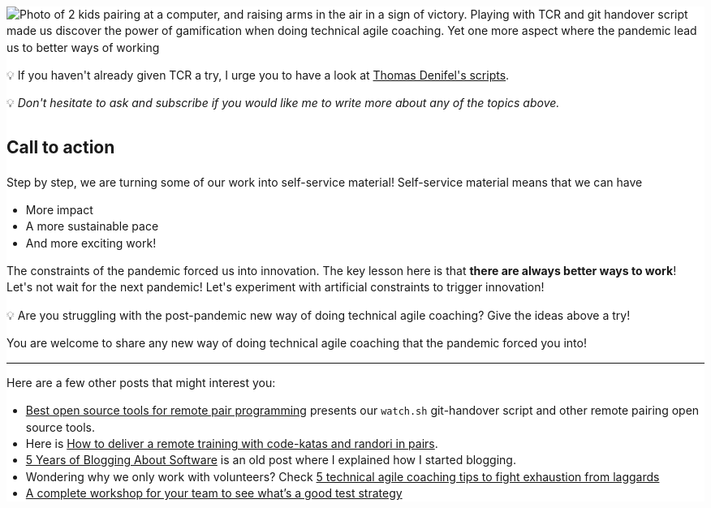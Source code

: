![Photo of 2 kids pairing at a computer, and raising arms in the air in a sign of victory. Playing with TCR and git handover script made us discover the power of gamification when doing technical agile coaching. Yet one more aspect where the pandemic lead us to better ways of working]({{site.url}}/imgs/2021-06-21-how-the-pandemic-made-us-discover-better-ways-of-coaching/children-win.jpg)

💡 If you haven't already given TCR a try, I urge you to have a look at [Thomas Denifel's scripts](https://medium.com/@tdeniffel/tcr-variants-test-commit-revert-bf6bd84b17d3).

💡 _Don't hesitate to ask and subscribe if you would like me to write more about any of the topics above._

## Call to action

Step by step, we are turning some of our work into self-service material! Self-service material means that we can have 

*   More impact
*   A more sustainable pace
*   And more exciting work!

The constraints of the pandemic forced us into innovation. The key lesson here is that **there are always better ways to work**! Let's not wait for the next pandemic! Let's experiment with artificial constraints to trigger innovation!

💡 Are you struggling with the post-pandemic new way of doing technical agile coaching? Give the ideas above a try!

You are welcome to share any new way of doing technical agile coaching that the pandemic forced you into!

----

Here are a few other posts that might interest you:

*   [Best open source tools for remote pair programming]({{site.url}}/best-open-source-tools-for-remote-pair-programming/) presents our `watch.sh` git-handover script and other remote pairing open source tools. 
*   Here is [How to deliver a remote training with code-katas and randori in pairs]({{site.url}}/how-to-deliver-a-remote-training-with-code-katas-and-randori-in-pairs/). 
*   [5 Years of Blogging About Software]({{site.url}}/5-years-of-blogging-about-software/) is an old post where I explained how I started blogging. 
*   Wondering why we only work with volunteers? Check [5 technical agile coaching tips to fight exhaustion from laggards]({{site.url}}/5-technical-agile-coaching-tips-to-fight-exhaustion-from-laggards/)
*   [A complete workshop for your team to see what’s a good test strategy]({{site.url}}/a-complete-workshop-for-your-team-to-see-what-s-a-good-test-strategy/)
